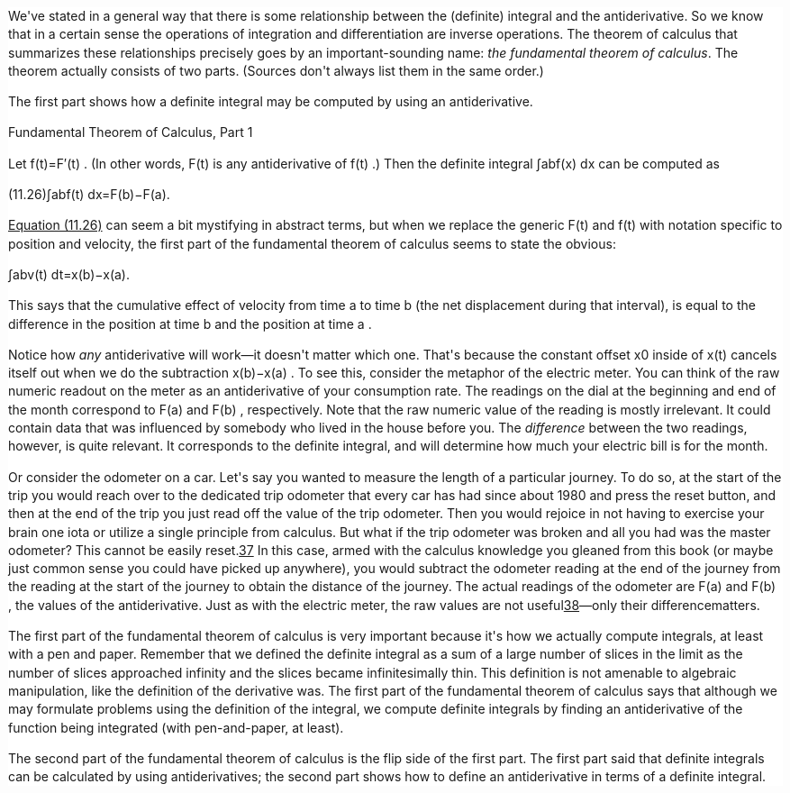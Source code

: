 We've stated in a general way that there is some relationship between the (definite) integral and the antiderivative. So we know that in a certain sense the operations of integration and differentiation are inverse operations. The theorem of calculus that summarizes these relationships precisely goes by an important-sounding name: _the fundamental theorem of calculus_. The theorem actually consists of two parts. (Sources don't always list them in the same order.)

The first part shows how a definite integral may be computed by using an antiderivative.

Fundamental Theorem of Calculus, Part 1

Let f(t)\=F′(t) . (In other words, F(t) is any antiderivative of f(t) .) Then the definite integral ∫abf(x) dx can be computed as

(11.26)∫abf(t) dx\=F(b)−F(a).

[Equation (11.26)](#fundamental_theorem_of_calculus_1) can seem a bit mystifying in abstract terms, but when we replace the generic F(t) and f(t) with notation specific to position and velocity, the first part of the fundamental theorem of calculus seems to state the obvious:

∫abv(t) dt\=x(b)−x(a).

This says that the cumulative effect of velocity from time a to time b (the net displacement during that interval), is equal to the difference in the position at time b and the position at time a .

Notice how _any_ antiderivative will work—it doesn't matter which one. That's because the constant offset x0 inside of x(t) cancels itself out when we do the subtraction x(b)−x(a) . To see this, consider the metaphor of the electric meter. You can think of the raw numeric readout on the meter as an antiderivative of your consumption rate. The readings on the dial at the beginning and end of the month correspond to F(a) and F(b) , respectively. Note that the raw numeric value of the reading is mostly irrelevant. It could contain data that was influenced by somebody who lived in the house before you. The _difference_ between the two readings, however, is quite relevant. It corresponds to the definite integral, and will determine how much your electric bill is for the month.

Or consider the odometer on a car. Let's say you wanted to measure the length of a particular journey. To do so, at the start of the trip you would reach over to the dedicated trip odometer that every car has had since about 1980 and press the reset button, and then at the end of the trip you just read off the value of the trip odometer. Then you would rejoice in not having to exercise your brain one iota or utilize a single principle from calculus. But what if the trip odometer was broken and all you had was the master odometer? This cannot be easily reset.[37](#footnote_37) In this case, armed with the calculus knowledge you gleaned from this book (or maybe just common sense you could have picked up anywhere), you would subtract the odometer reading at the end of the journey from the reading at the start of the journey to obtain the distance of the journey. The actual readings of the odometer are F(a) and F(b) , the values of the antiderivative. Just as with the electric meter, the raw values are not useful[38](#footnote_38)—only their differencematters.

The first part of the fundamental theorem of calculus is very important because it's how we actually compute integrals, at least with a pen and paper. Remember that we defined the definite integral as a sum of a large number of slices in the limit as the number of slices approached infinity and the slices became infinitesimally thin. This definition is not amenable to algebraic manipulation, like the definition of the derivative was. The first part of the fundamental theorem of calculus says that although we may formulate problems using the definition of the integral, we compute definite integrals by finding an antiderivative of the function being integrated (with pen-and-paper, at least).

The second part of the fundamental theorem of calculus is the flip side of the first part. The first part said that definite integrals can be calculated by using antiderivatives; the second part shows how to define an antiderivative in terms of a definite integral.
